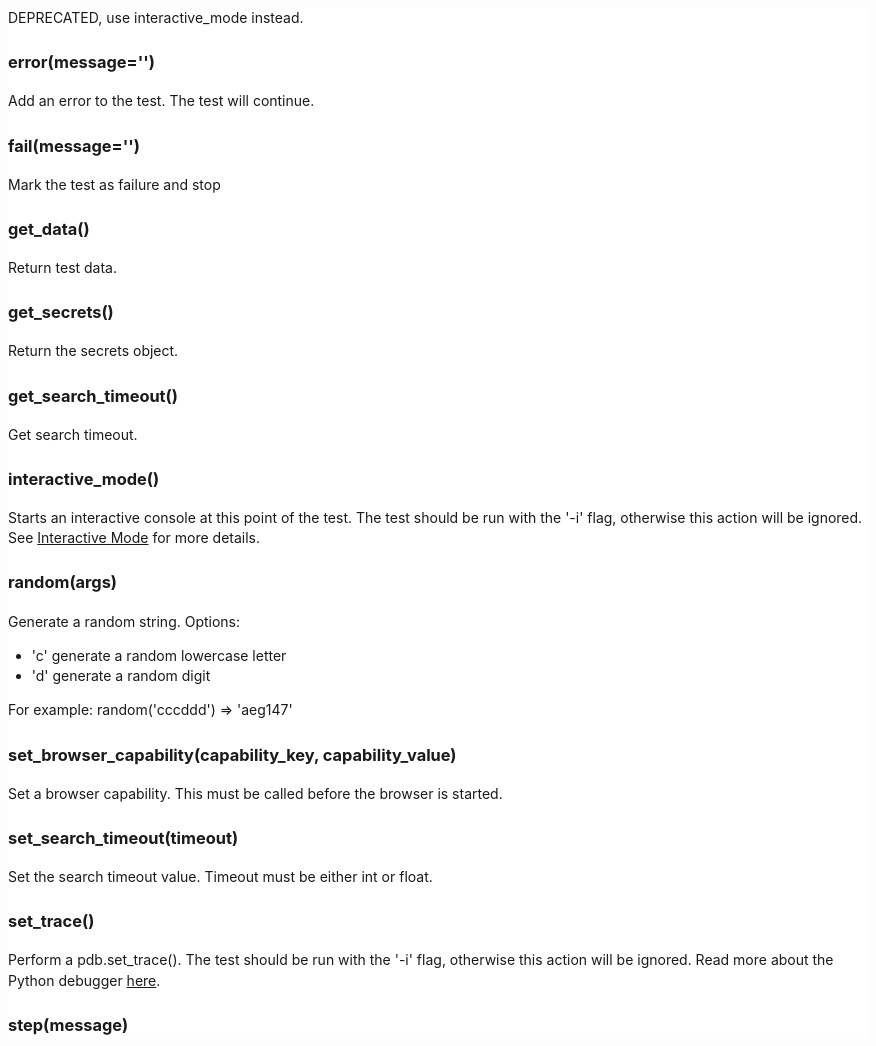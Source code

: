 DEPRECATED, use interactive_mode instead.

### error(message='')

Add an error to the test. The test will continue.

### fail(message='')

Mark the test as failure and stop

### get_data()

Return test data.

### get_secrets()

Return the secrets object.

### get_search_timeout()

Get search timeout.

### interactive_mode()

Starts an interactive console at this point of the test.
The test should be run with the '-i' flag, otherwise this action will be ignored.
See [Interactive Mode](interactive-mode.html) for more details.

### random(args)

Generate a random string. Options:

* 'c' generate a random lowercase letter
* 'd' generate a random digit

For example: random('cccddd') => 'aeg147'

### set_browser_capability(capability_key, capability_value)

Set a browser capability.
This must be called before the browser is started.

### set_search_timeout(timeout)

Set the search timeout value. Timeout must be either int or float.

### set_trace()

Perform a pdb.set_trace().
The test should be run with the '-i' flag, otherwise this action will be ignored. 
Read more about the Python debugger [here](https://docs.python.org/3/library/pdb.html).

### step(message)
